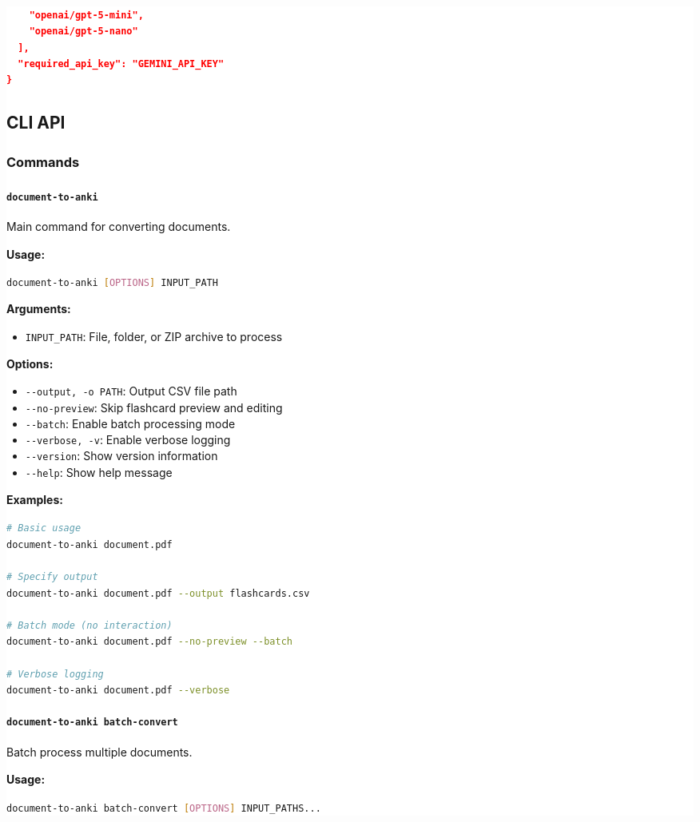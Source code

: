 ```json
    "openai/gpt-5-mini",
    "openai/gpt-5-nano"
  ],
  "required_api_key": "GEMINI_API_KEY"
}
```

## CLI API

### Commands

#### `document-to-anki`

Main command for converting documents.

**Usage:**
```bash
document-to-anki [OPTIONS] INPUT_PATH
```

**Arguments:**
- `INPUT_PATH`: File, folder, or ZIP archive to process

**Options:**
- `--output, -o PATH`: Output CSV file path
- `--no-preview`: Skip flashcard preview and editing
- `--batch`: Enable batch processing mode
- `--verbose, -v`: Enable verbose logging
- `--version`: Show version information
- `--help`: Show help message

**Examples:**
```bash
# Basic usage
document-to-anki document.pdf

# Specify output
document-to-anki document.pdf --output flashcards.csv

# Batch mode (no interaction)
document-to-anki document.pdf --no-preview --batch

# Verbose logging
document-to-anki document.pdf --verbose
```

#### `document-to-anki batch-convert`

Batch process multiple documents.

**Usage:**
```bash
document-to-anki batch-convert [OPTIONS] INPUT_PATHS...
```

